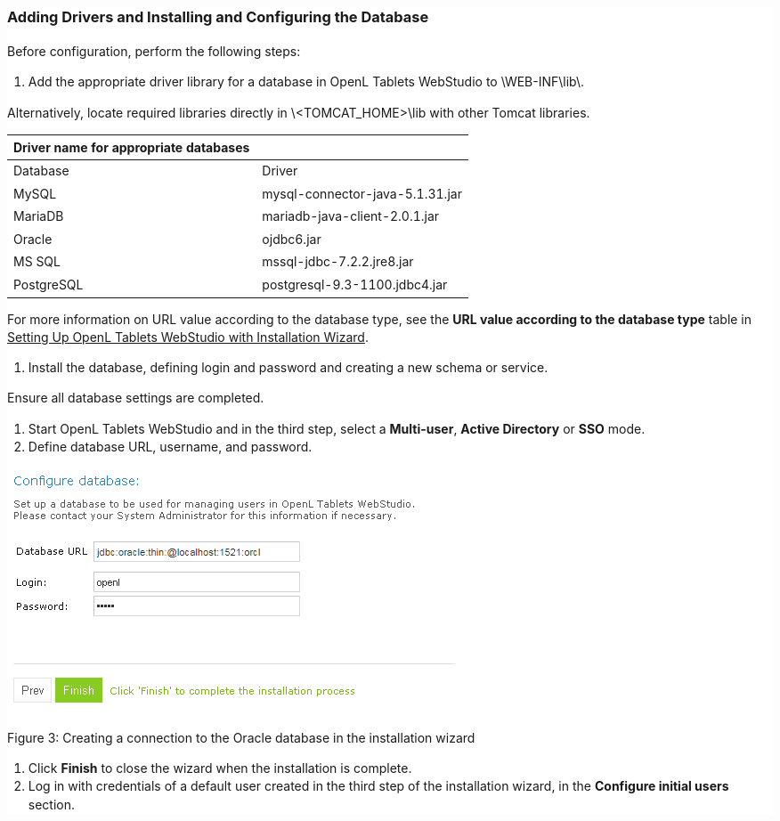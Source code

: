 ### Adding Drivers and Installing and Configuring the Database

Before configuration, perform the following steps:

1.  Add the appropriate driver library for a database in OpenL Tablets WebStudio to \\WEB-INF\\lib\\.

Alternatively, locate required libraries directly in \\\<TOMCAT_HOME\>\\lib with other Tomcat libraries.

| Driver name for appropriate databases |                                 |
|---------------------------------------|---------------------------------|
| Database                              | Driver                          |
| MySQL                                 | mysql-connector-java-5.1.31.jar |
| MariaDB                               | mariadb-java-client-2.0.1.jar   |
| Oracle                                | ojdbc6.jar                      |
| MS SQL                                | mssql-jdbc-7.2.2.jre8.jar       |
| PostgreSQL                            | postgresql-9.3-1100.jdbc4.jar   |

For more information on URL value according to the database type, see the **URL value according to the database type** table in [Setting Up OpenL Tablets WebStudio with Installation Wizard](#setting-up-openl-tablets-webstudio-with-installation-wizard).

1.  Install the database, defining login and password and creating a new schema or service.

Ensure all database settings are completed.

1.  Start OpenL Tablets WebStudio and in the third step, select a **Multi-user**, **Active Directory** or **SSO** mode.
2.  Define database URL, username, and password.

![](media/6b1f61c6269e4c3be6d13a97f4228f2a.png)

Figure 3: Creating a connection to the Oracle database in the installation wizard

1.  Click **Finish** to close the wizard when the installation is complete.
2.  Log in with credentials of a default user created in the third step of the installation wizard, in the **Configure initial users** section.

